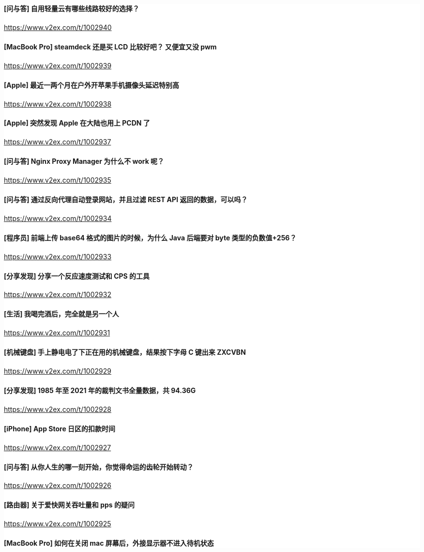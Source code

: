 #### \[问与答\] 自用轻量云有哪些线路较好的选择？

https://www.v2ex.com/t/1002940

#### \[MacBook Pro\] steamdeck 还是买 LCD 比较好吧？ 又便宜又没 pwm

https://www.v2ex.com/t/1002939

#### \[Apple\] 最近一两个月在户外开苹果手机摄像头延迟特别高

https://www.v2ex.com/t/1002938

#### \[Apple\] 突然发现 Apple 在大陆也用上 PCDN 了

https://www.v2ex.com/t/1002937

#### \[问与答\] Nginx Proxy Manager 为什么不 work 呢？

https://www.v2ex.com/t/1002935

#### \[问与答\] 通过反向代理自动登录网站，并且过滤 REST API 返回的数据，可以吗？

https://www.v2ex.com/t/1002934

#### \[程序员\] 前端上传 base64 格式的图片的时候，为什么 Java 后端要对 byte 类型的负数值+256？

https://www.v2ex.com/t/1002933

#### \[分享发现\] 分享一个反应速度测试和 CPS 的工具

https://www.v2ex.com/t/1002932

#### \[生活\] 我喝完酒后，完全就是另一个人

https://www.v2ex.com/t/1002931

#### \[机械键盘\] 手上静电电了下正在用的机械键盘，结果按下字母 C 键出来 ZXCVBN

https://www.v2ex.com/t/1002929

#### \[分享发现\] 1985 年至 2021 年的裁判文书全量数据，共 94.36G

https://www.v2ex.com/t/1002928

#### \[iPhone\] App Store 日区的扣款时间

https://www.v2ex.com/t/1002927

#### \[问与答\] 从你人生的哪一刻开始，你觉得命运的齿轮开始转动？

https://www.v2ex.com/t/1002926

#### \[路由器\] 关于爱快网关吞吐量和 pps 的疑问

https://www.v2ex.com/t/1002925

#### \[MacBook Pro\] 如何在关闭 mac 屏幕后，外接显示器不进入待机状态
